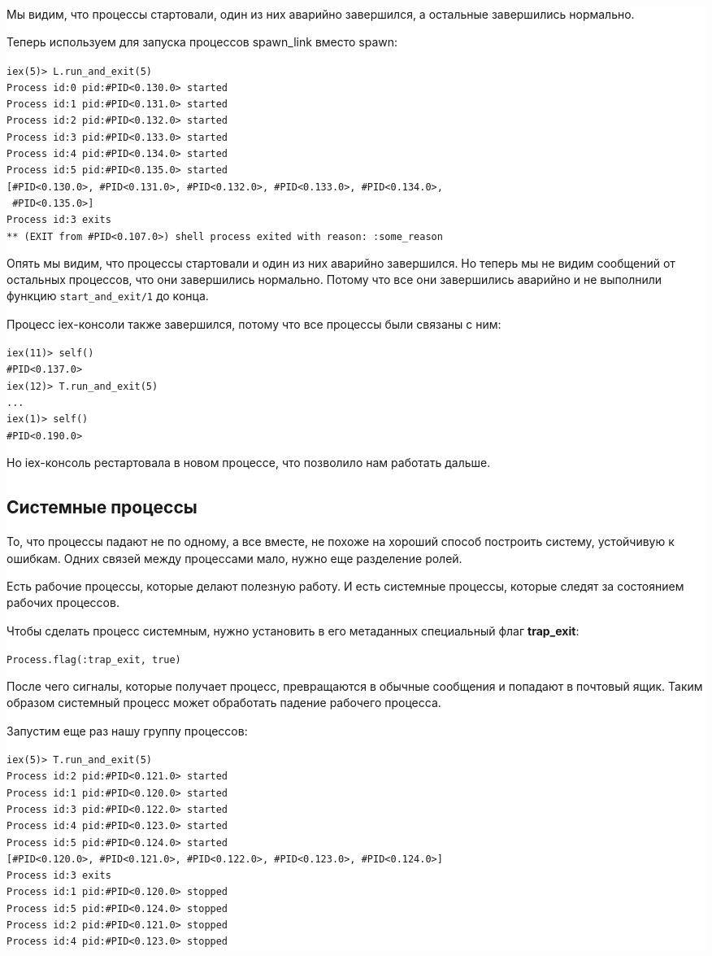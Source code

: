 Мы видим, что процессы стартовали, один из них аварийно завершился, а остальные завершились нормально.

Теперь используем для запуска процессов spawn_link вместо spawn:

```
iex(5)> L.run_and_exit(5)
Process id:0 pid:#PID<0.130.0> started
Process id:1 pid:#PID<0.131.0> started
Process id:2 pid:#PID<0.132.0> started
Process id:3 pid:#PID<0.133.0> started
Process id:4 pid:#PID<0.134.0> started
Process id:5 pid:#PID<0.135.0> started
[#PID<0.130.0>, #PID<0.131.0>, #PID<0.132.0>, #PID<0.133.0>, #PID<0.134.0>,
 #PID<0.135.0>]
Process id:3 exits
** (EXIT from #PID<0.107.0>) shell process exited with reason: :some_reason
```

Опять мы видим, что процессы стартовали и один из них аварийно завершился. Но теперь мы не видим сообщений от остальных процессов, что они завершились нормально. Потому что все они завершились аварийно и не выполнили функцию `start_and_exit/1` до конца.

Процесс iex-консоли также завершился, потому что все процессы были связаны с ним:

```
iex(11)> self()
#PID<0.137.0>
iex(12)> T.run_and_exit(5)
...
iex(1)> self()
#PID<0.190.0>
```

Но iex-консоль рестартовала в новом процессе, что позволило нам работать дальше.


## Системные процессы

То, что процессы падают не по одному, а все вместе, не похоже на хороший способ построить систему, устойчивую к ошибкам. Одних связей между процессами мало, нужно еще разделение ролей.

Есть рабочие процессы, которые делают полезную работу. И есть системные процессы, которые следят за состоянием рабочих процессов.

Чтобы сделать процесс системным, нужно установить в его метаданных специальный флаг **trap_exit**:

```
Process.flag(:trap_exit, true)
```

После чего сигналы, которые получает процесс, превращаются в обычные сообщения и попадают в почтовый ящик. Таким образом системный процесс может обработать падение рабочего процесса.

Запустим еще раз нашу группу процессов:

```
iex(5)> T.run_and_exit(5)
Process id:2 pid:#PID<0.121.0> started
Process id:1 pid:#PID<0.120.0> started
Process id:3 pid:#PID<0.122.0> started
Process id:4 pid:#PID<0.123.0> started
Process id:5 pid:#PID<0.124.0> started
[#PID<0.120.0>, #PID<0.121.0>, #PID<0.122.0>, #PID<0.123.0>, #PID<0.124.0>]
Process id:3 exits
Process id:1 pid:#PID<0.120.0> stopped
Process id:5 pid:#PID<0.124.0> stopped
Process id:2 pid:#PID<0.121.0> stopped
Process id:4 pid:#PID<0.123.0> stopped
```
